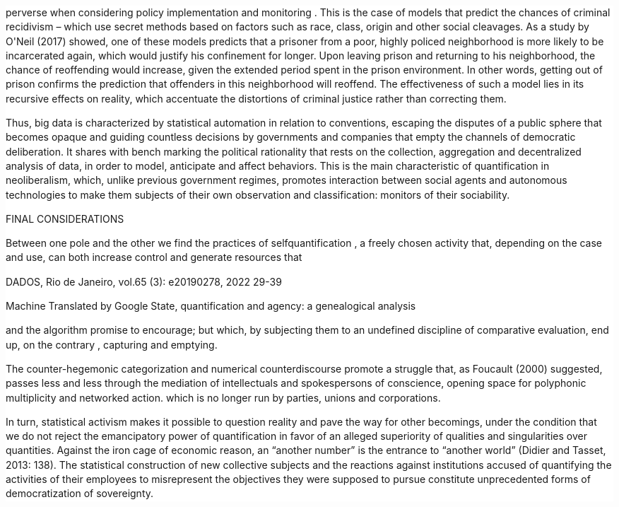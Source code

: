 perverse when considering policy implementation and monitoring .
This is the case of models that predict the chances of criminal
recidivism – which use secret methods based on factors such as
race, class, origin and other social cleavages. As a study by O'Neil
(2017) showed, one of these models predicts that a prisoner from a
poor, highly policed neighborhood is more likely to be incarcerated
again, which would justify his confinement for longer. Upon leaving
prison and returning to his neighborhood, the chance of reoffending
would increase, given the extended period spent in the prison
environment. In other words, getting out of prison confirms the
prediction that offenders in this neighborhood will reoffend. The
effectiveness of such a model lies in its recursive effects on reality,
which accentuate the distortions of criminal justice rather than correcting them.

Thus, big data is characterized by statistical automation in relation to
conventions, escaping the disputes of a public sphere that becomes
opaque and guiding countless decisions by governments and
companies that empty the channels of democratic deliberation. It
shares with bench marking the political rationality that rests on the
collection, aggregation and decentralized analysis of data, in order to
model, anticipate and affect behaviors. This is the main characteristic
of quantification in neoliberalism, which, unlike previous government
regimes, promotes interaction between social agents and autonomous
technologies to make them subjects of their own observation and
classification: monitors of their sociability.

FINAL CONSIDERATIONS

Between one pole and the other we find the practices of selfquantification
, a freely chosen activity that, depending on the
case and use, can both increase control and generate resources that

DADOS, Rio de Janeiro, vol.65 (3): e20190278, 2022 29-39

Machine Translated by Google
State, quantification and agency: a genealogical analysis

and the algorithm promise to encourage; but which, by subjecting
them to an undefined discipline of comparative evaluation, end up, on
the contrary , capturing and emptying.

The counter-hegemonic categorization and numerical counterdiscourse
promote a struggle that, as Foucault (2000) suggested,
passes less and less through the mediation of intellectuals and
spokespersons of conscience, opening space for polyphonic multiplicity
and networked action. which is no longer run by parties, unions and corporations.

In turn, statistical activism makes it possible to question reality and
pave the way for other becomings, under the condition that we do not
reject the emancipatory power of quantification in favor of an alleged
superiority of qualities and singularities over quantities. Against the
iron cage of economic reason, an “another number” is the entrance to
“another world” (Didier and Tasset, 2013: 138). The statistical
construction of new collective subjects and the reactions against
institutions accused of quantifying the activities of their employees to
misrepresent the objectives they were supposed to pursue constitute
unprecedented forms of democratization of sovereignty.
